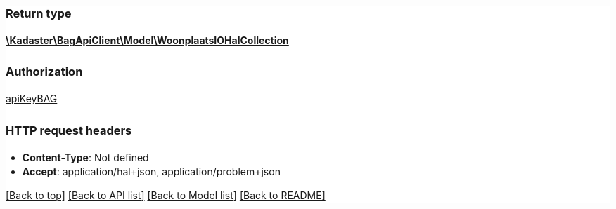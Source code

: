 ### Return type

[**\Kadaster\BagApiClient\Model\WoonplaatsIOHalCollection**](../Model/WoonplaatsIOHalCollection.md)

### Authorization

[apiKeyBAG](../../README.md#apiKeyBAG)

### HTTP request headers

 - **Content-Type**: Not defined
 - **Accept**: application/hal+json, application/problem+json

[[Back to top]](#) [[Back to API list]](../../README.md#documentation-for-api-endpoints) [[Back to Model list]](../../README.md#documentation-for-models) [[Back to README]](../../README.md)

